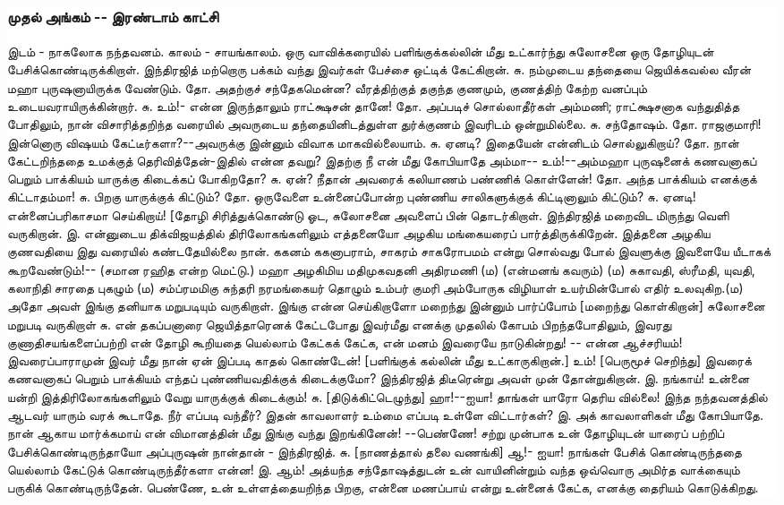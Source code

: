 ### முதல் அங்கம் -- இரண்டாம் காட்சி

இடம் - நாகலோக நந்தவனம்.
காலம் - சாயங்காலம்.
ஒரு வாவிக்கரையில் பளிங்குக்கல்லின் மீது உட்கார்ந்து சுலோசனை ஒரு தோழியுடன்
பேசிக்கொண்டிருக்கிறாள். இந்திரஜித் மற்றொரு பக்கம் வந்து இவர்கள் பேச்சை
ஒட்டிக் கேட்கிறான்.
சு. நம்முடைய தந்தையை ஜெயிக்கவல்ல வீரன் மஹா புருஷனாயிருக்க வேண்டும்.
தோ. அதற்குச் சந்தேகமென்ன? வீரத்திற்குத் தகுந்த குணமும், குணத்திற் கேற்ற
வனப்பும் உடையவராயிருக்கின்றார்.
சு. உம்!- என்ன இருந்தாலும் ராட்க்ஷசன் தானே!
தோ. அப்படிச் சொல்லாதீர்கள் அம்மணி; ராட்க்ஷசனாக வந்துதித்த போதிலும்,
நான் விசாரித்தறிந்த வரையில் அவருடைய தந்தையினிடத்துள்ள துர்க்குணம்
இவரிடம் ஒன்றுமில்லை.
சு. சந்தோஷம்.
தோ. ராஜகுமாரி! இன்னொரு விஷயம் கேட்டீர்களா?--அவருக்கு இன்னும் விவாக
மாகவில்லையாம்.
சு. ஏனடி? இதையேன் என்னிடம் சொல்லுகிறாய்?
தோ. நான் கேட்டறிந்ததை உமக்குத் தெரிவித்தேன்-இதில் என்ன தவறு? இதற்கு
நீ என் மீது கோபியாதே அம்மா-- உம்!--அம்மஹா புருஷனைக் கணவனாகப்
பெறும் பாக்கியம் யாருக்கு கிடைக்கப் போகிறதோ?
சு. ஏன்? நீதான் அவரைக் கலியாணம் பண்ணிக் கொள்ளேன்!
தோ. அந்த பாக்கியம் எனக்குக் கிட்டாதம்மா!
சு. பிறகு யாருக்குக் கிட்டும்?
தோ. ஒருவேளை உன்னைப்போன்ற புண்ணிய சாலிகளுக்குக் கிட்டினாலும் கிட்டும்?
சு. ஏனடி! என்னைப்பரிகாசமா செய்கிறாய்!
[தோழி சிரித்துக்கொண்டு ஓட, சுலோசனை அவளைப் பின் தொடர்கிறாள்.
இந்திரஜித் மறைவிட மிருந்து வெளி வருகிறான்.
இ. என்னுடைய திக்விஜயத்தில் திரிலோகங்களிலும் எத்தனையோ அழகிய
மங்கையரைப் பார்த்திருக்கிறேன். இத்தனை அழகிய குணவதியை இது
வரையில் கண்டதேயில்லை நான். ககனம் ககனாபராம், சாகரம் சாகரோபமம்
என்று சொல்வது போல் இவளுக்கு இவளையே யீடாகக் கூறவேண்டும்!--
(சமான ரஹித என்ற மெட்டு.)
மஹா அழகிமிய மதிமுகவதனி அதிரமணி (ம)
(என்மனங் கவரும்) (ம)
சுகாவதி, ஸ்ரீமதி, யுவதி, கலாநிதி சாரதை புகழும் (ம)
சம்ப்ரமமிகு சுந்தரி நரமங்கையர் தொழும் உம்பர் குமரி
அம்போருக விழியாள் உயர்மின்போல் எதிர் உலவுகிற.(ம)
அதோ அவள் இங்கு தனியாக மறுபடியும் வருகிறாள்.
இங்கு என்ன செய்கிறாளோ மறைந்து இன்னும் பார்ப்போம்
[மறைந்து கொள்கிறான்]
சுலோசனை மறுபடி வருகிறாள்
சு. என் தகப்பனாரை ஜெயித்தாரெனக் கேட்டபோது இவர்மீது எனக்கு முதலில்
கோபம் பிறந்தபோதிலும், இவரது குணாதிசயங்களைப்பற்றி என் தோழி
கூறியதை யெல்லாம் கேட்கக் கேட்க, என் மனம் இவரையே நாடுகின்றது!
-- என்ன ஆச்சரியம்! இவரைப்பாராமுன் இவர் மீது நான் ஏன் இப்படி காதல்
கொண்டேன்!
[பளிங்குக் கல்லின் மீது உட்காருகிறான்.]
உம்! [பெருமூச் செறிந்து] இவரைக் கணவனாகப் பெறும் பாக்கியம் எந்தப்
புண்ணியவதிக்குக் கிடைக்குமோ?
இந்திரஜித் திடீரென்று அவள் முன் தோன்றுகிறான்.
இ. நங்காய்! உன்னை யன்றி இத்திரிலோகங்களிலும் வேறு யாருக்குக் கிடைக்கும்!
சு. [திடுக்கிட்டெழுந்து] ஹா!--ஐயா! தாங்கள் யாரோ தெரிய வில்லை! இந்த
நந்தவனத்தில் ஆடவர் யாரும் வரக் கூடாதே. நீர் எப்படி வந்தீர்? இதன்
காவலாளர் உம்மை எப்படி உள்ளே விட்டார்கள்?
இ. அக் காவலாளிகள் மீது கோபியாதே. நான் ஆகாய மார்க்கமாய் என் விமானத்தின்
மீது இங்கு வந்து இறங்கினேன்! --பெண்ணே! சற்று முன்பாக உன் தோழியுடன்
யாரைப் பற்றிப் பேசிக்கொண்டிருந்தாயோ அப்புருஷன் நான்தான் - இந்திரஜித்.
சு. [நாணத்தால் தலை வணங்கி] ஆ!- ஐயா! நாங்கள் பேசிக் கொண்டிருந்ததை
யெல்லாம் கேட்டுக் கொண்டிருந்தீர்களா என்ன!
இ. ஆம்! அத்யந்த சந்தோஷத்துடன் உன் வாயினின்றும் வந்த ஒவ்வொரு
அமிர்த வாக்கையும் பருகிக் கொண்டிருந்தேன். பெண்ணே, உன் உள்ளத்தையறிந்த
பிறகு, என்னை மணப்பாய் என்று உன்னைக் கேட்க, எனக்கு தைரியம் கொடுக்கிறது.